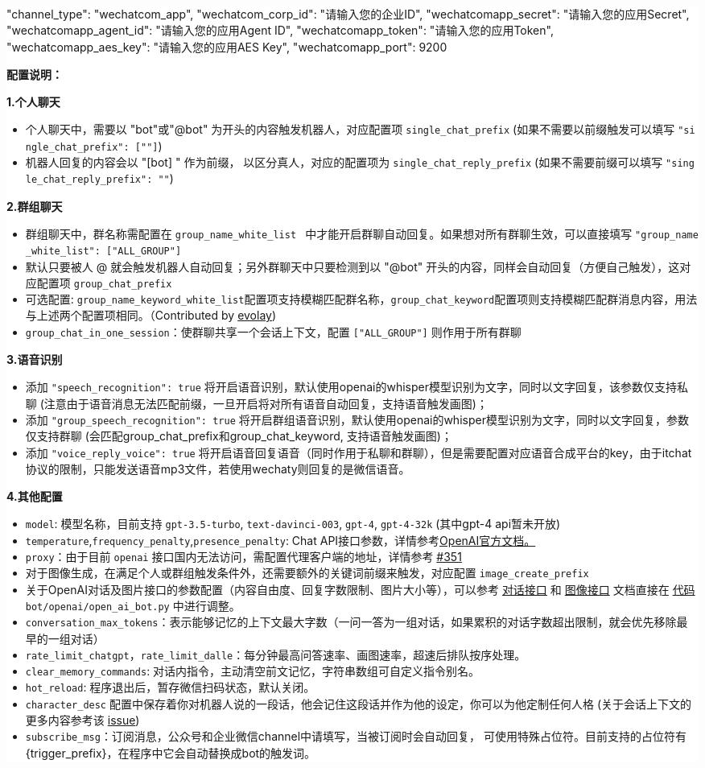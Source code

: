   "channel_type": "wechatcom_app",
  "wechatcom_corp_id": "请输入您的企业ID",
  "wechatcomapp_secret": "请输入您的应用Secret",
  "wechatcomapp_agent_id": "请输入您的应用Agent ID",
  "wechatcomapp_token": "请输入您的应用Token",
  "wechatcomapp_aes_key": "请输入您的应用AES Key",
  "wechatcomapp_port": 9200


**配置说明：**

**1.个人聊天**

+ 个人聊天中，需要以 "bot"或"@bot" 为开头的内容触发机器人，对应配置项 `single_chat_prefix` (如果不需要以前缀触发可以填写  `"single_chat_prefix": [""]`)
+ 机器人回复的内容会以 "[bot] " 作为前缀， 以区分真人，对应的配置项为 `single_chat_reply_prefix` (如果不需要前缀可以填写 `"single_chat_reply_prefix": ""`)

**2.群组聊天**

+ 群组聊天中，群名称需配置在 `group_name_white_list ` 中才能开启群聊自动回复。如果想对所有群聊生效，可以直接填写 `"group_name_white_list": ["ALL_GROUP"]`
+ 默认只要被人 @ 就会触发机器人自动回复；另外群聊天中只要检测到以 "@bot" 开头的内容，同样会自动回复（方便自己触发），这对应配置项 `group_chat_prefix`
+ 可选配置: `group_name_keyword_white_list`配置项支持模糊匹配群名称，`group_chat_keyword`配置项则支持模糊匹配群消息内容，用法与上述两个配置项相同。（Contributed by [evolay](https://github.com/evolay))
+ `group_chat_in_one_session`：使群聊共享一个会话上下文，配置 `["ALL_GROUP"]` 则作用于所有群聊

**3.语音识别**

+ 添加 `"speech_recognition": true` 将开启语音识别，默认使用openai的whisper模型识别为文字，同时以文字回复，该参数仅支持私聊 (注意由于语音消息无法匹配前缀，一旦开启将对所有语音自动回复，支持语音触发画图)；
+ 添加 `"group_speech_recognition": true` 将开启群组语音识别，默认使用openai的whisper模型识别为文字，同时以文字回复，参数仅支持群聊 (会匹配group_chat_prefix和group_chat_keyword, 支持语音触发画图)；
+ 添加 `"voice_reply_voice": true` 将开启语音回复语音（同时作用于私聊和群聊），但是需要配置对应语音合成平台的key，由于itchat协议的限制，只能发送语音mp3文件，若使用wechaty则回复的是微信语音。

**4.其他配置**

+ `model`: 模型名称，目前支持 `gpt-3.5-turbo`, `text-davinci-003`, `gpt-4`, `gpt-4-32k`  (其中gpt-4 api暂未开放)
+ `temperature`,`frequency_penalty`,`presence_penalty`: Chat API接口参数，详情参考[OpenAI官方文档。](https://platform.openai.com/docs/api-reference/chat)
+ `proxy`：由于目前 `openai` 接口国内无法访问，需配置代理客户端的地址，详情参考  [#351](https://github.com/zhayujie/chatgpt-on-wechat/issues/351)
+ 对于图像生成，在满足个人或群组触发条件外，还需要额外的关键词前缀来触发，对应配置 `image_create_prefix `
+ 关于OpenAI对话及图片接口的参数配置（内容自由度、回复字数限制、图片大小等），可以参考 [对话接口](https://beta.openai.com/docs/api-reference/completions) 和 [图像接口](https://beta.openai.com/docs/api-reference/completions)  文档直接在 [代码](https://github.com/zhayujie/chatgpt-on-wechat/blob/master/bot/openai/open_ai_bot.py) `bot/openai/open_ai_bot.py` 中进行调整。
+ `conversation_max_tokens`：表示能够记忆的上下文最大字数（一问一答为一组对话，如果累积的对话字数超出限制，就会优先移除最早的一组对话）
+ `rate_limit_chatgpt`，`rate_limit_dalle`：每分钟最高问答速率、画图速率，超速后排队按序处理。
+ `clear_memory_commands`: 对话内指令，主动清空前文记忆，字符串数组可自定义指令别名。
+ `hot_reload`: 程序退出后，暂存微信扫码状态，默认关闭。
+ `character_desc` 配置中保存着你对机器人说的一段话，他会记住这段话并作为他的设定，你可以为他定制任何人格      (关于会话上下文的更多内容参考该 [issue](https://github.com/zhayujie/chatgpt-on-wechat/issues/43))
+ `subscribe_msg`：订阅消息，公众号和企业微信channel中请填写，当被订阅时会自动回复， 可使用特殊占位符。目前支持的占位符有{trigger_prefix}，在程序中它会自动替换成bot的触发词。
